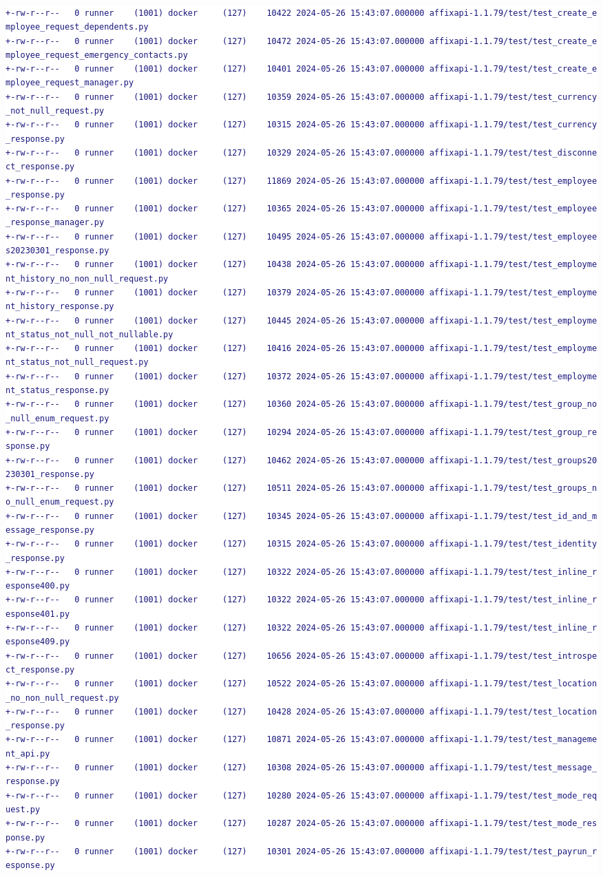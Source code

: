 ```diff
+-rw-r--r--   0 runner    (1001) docker     (127)    10422 2024-05-26 15:43:07.000000 affixapi-1.1.79/test/test_create_employee_request_dependents.py
+-rw-r--r--   0 runner    (1001) docker     (127)    10472 2024-05-26 15:43:07.000000 affixapi-1.1.79/test/test_create_employee_request_emergency_contacts.py
+-rw-r--r--   0 runner    (1001) docker     (127)    10401 2024-05-26 15:43:07.000000 affixapi-1.1.79/test/test_create_employee_request_manager.py
+-rw-r--r--   0 runner    (1001) docker     (127)    10359 2024-05-26 15:43:07.000000 affixapi-1.1.79/test/test_currency_not_null_request.py
+-rw-r--r--   0 runner    (1001) docker     (127)    10315 2024-05-26 15:43:07.000000 affixapi-1.1.79/test/test_currency_response.py
+-rw-r--r--   0 runner    (1001) docker     (127)    10329 2024-05-26 15:43:07.000000 affixapi-1.1.79/test/test_disconnect_response.py
+-rw-r--r--   0 runner    (1001) docker     (127)    11869 2024-05-26 15:43:07.000000 affixapi-1.1.79/test/test_employee_response.py
+-rw-r--r--   0 runner    (1001) docker     (127)    10365 2024-05-26 15:43:07.000000 affixapi-1.1.79/test/test_employee_response_manager.py
+-rw-r--r--   0 runner    (1001) docker     (127)    10495 2024-05-26 15:43:07.000000 affixapi-1.1.79/test/test_employees20230301_response.py
+-rw-r--r--   0 runner    (1001) docker     (127)    10438 2024-05-26 15:43:07.000000 affixapi-1.1.79/test/test_employment_history_no_non_null_request.py
+-rw-r--r--   0 runner    (1001) docker     (127)    10379 2024-05-26 15:43:07.000000 affixapi-1.1.79/test/test_employment_history_response.py
+-rw-r--r--   0 runner    (1001) docker     (127)    10445 2024-05-26 15:43:07.000000 affixapi-1.1.79/test/test_employment_status_not_null_not_nullable.py
+-rw-r--r--   0 runner    (1001) docker     (127)    10416 2024-05-26 15:43:07.000000 affixapi-1.1.79/test/test_employment_status_not_null_request.py
+-rw-r--r--   0 runner    (1001) docker     (127)    10372 2024-05-26 15:43:07.000000 affixapi-1.1.79/test/test_employment_status_response.py
+-rw-r--r--   0 runner    (1001) docker     (127)    10360 2024-05-26 15:43:07.000000 affixapi-1.1.79/test/test_group_no_null_enum_request.py
+-rw-r--r--   0 runner    (1001) docker     (127)    10294 2024-05-26 15:43:07.000000 affixapi-1.1.79/test/test_group_response.py
+-rw-r--r--   0 runner    (1001) docker     (127)    10462 2024-05-26 15:43:07.000000 affixapi-1.1.79/test/test_groups20230301_response.py
+-rw-r--r--   0 runner    (1001) docker     (127)    10511 2024-05-26 15:43:07.000000 affixapi-1.1.79/test/test_groups_no_null_enum_request.py
+-rw-r--r--   0 runner    (1001) docker     (127)    10345 2024-05-26 15:43:07.000000 affixapi-1.1.79/test/test_id_and_message_response.py
+-rw-r--r--   0 runner    (1001) docker     (127)    10315 2024-05-26 15:43:07.000000 affixapi-1.1.79/test/test_identity_response.py
+-rw-r--r--   0 runner    (1001) docker     (127)    10322 2024-05-26 15:43:07.000000 affixapi-1.1.79/test/test_inline_response400.py
+-rw-r--r--   0 runner    (1001) docker     (127)    10322 2024-05-26 15:43:07.000000 affixapi-1.1.79/test/test_inline_response401.py
+-rw-r--r--   0 runner    (1001) docker     (127)    10322 2024-05-26 15:43:07.000000 affixapi-1.1.79/test/test_inline_response409.py
+-rw-r--r--   0 runner    (1001) docker     (127)    10656 2024-05-26 15:43:07.000000 affixapi-1.1.79/test/test_introspect_response.py
+-rw-r--r--   0 runner    (1001) docker     (127)    10522 2024-05-26 15:43:07.000000 affixapi-1.1.79/test/test_location_no_non_null_request.py
+-rw-r--r--   0 runner    (1001) docker     (127)    10428 2024-05-26 15:43:07.000000 affixapi-1.1.79/test/test_location_response.py
+-rw-r--r--   0 runner    (1001) docker     (127)    10871 2024-05-26 15:43:07.000000 affixapi-1.1.79/test/test_management_api.py
+-rw-r--r--   0 runner    (1001) docker     (127)    10308 2024-05-26 15:43:07.000000 affixapi-1.1.79/test/test_message_response.py
+-rw-r--r--   0 runner    (1001) docker     (127)    10280 2024-05-26 15:43:07.000000 affixapi-1.1.79/test/test_mode_request.py
+-rw-r--r--   0 runner    (1001) docker     (127)    10287 2024-05-26 15:43:07.000000 affixapi-1.1.79/test/test_mode_response.py
+-rw-r--r--   0 runner    (1001) docker     (127)    10301 2024-05-26 15:43:07.000000 affixapi-1.1.79/test/test_payrun_response.py
```